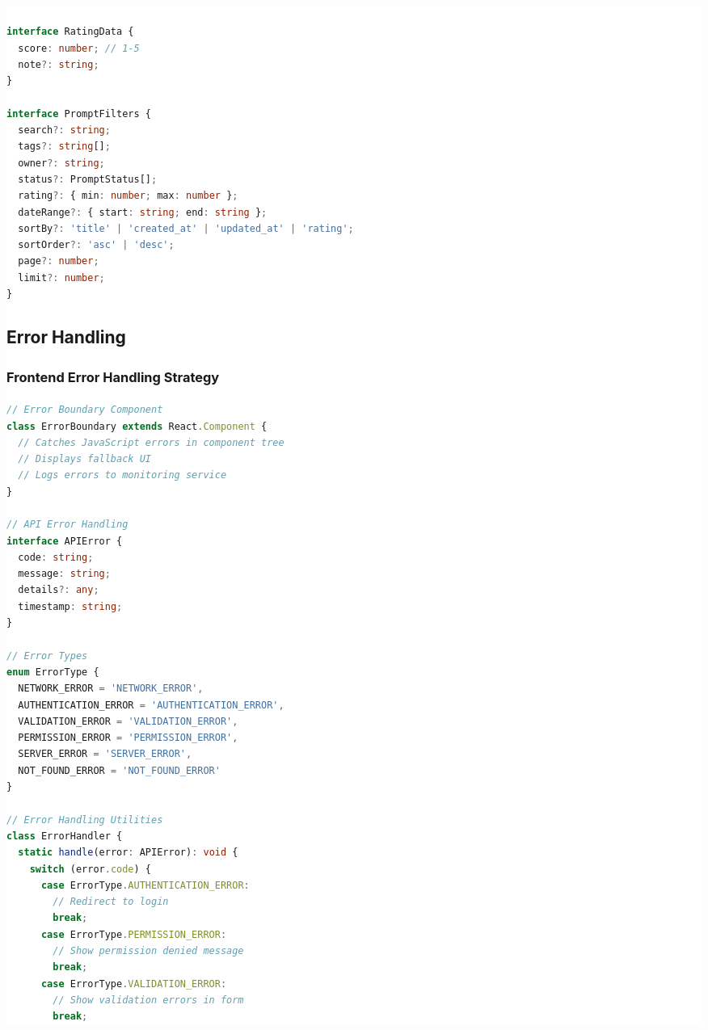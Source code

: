 ```typescript

interface RatingData {
  score: number; // 1-5
  note?: string;
}

interface PromptFilters {
  search?: string;
  tags?: string[];
  owner?: string;
  status?: PromptStatus[];
  rating?: { min: number; max: number };
  dateRange?: { start: string; end: string };
  sortBy?: 'title' | 'created_at' | 'updated_at' | 'rating';
  sortOrder?: 'asc' | 'desc';
  page?: number;
  limit?: number;
}
```

## Error Handling

### Frontend Error Handling Strategy

```typescript
// Error Boundary Component
class ErrorBoundary extends React.Component {
  // Catches JavaScript errors in component tree
  // Displays fallback UI
  // Logs errors to monitoring service
}

// API Error Handling
interface APIError {
  code: string;
  message: string;
  details?: any;
  timestamp: string;
}

// Error Types
enum ErrorType {
  NETWORK_ERROR = 'NETWORK_ERROR',
  AUTHENTICATION_ERROR = 'AUTHENTICATION_ERROR',
  VALIDATION_ERROR = 'VALIDATION_ERROR',
  PERMISSION_ERROR = 'PERMISSION_ERROR',
  SERVER_ERROR = 'SERVER_ERROR',
  NOT_FOUND_ERROR = 'NOT_FOUND_ERROR'
}

// Error Handling Utilities
class ErrorHandler {
  static handle(error: APIError): void {
    switch (error.code) {
      case ErrorType.AUTHENTICATION_ERROR:
        // Redirect to login
        break;
      case ErrorType.PERMISSION_ERROR:
        // Show permission denied message
        break;
      case ErrorType.VALIDATION_ERROR:
        // Show validation errors in form
        break;
```